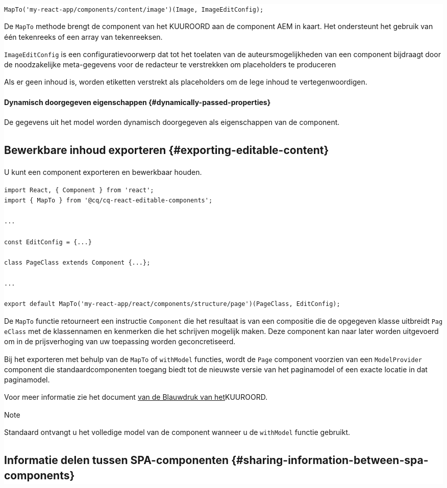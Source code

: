 `MapTo('my-react-app/components/content/image')(Image, ImageEditConfig);`

De `MapTo` methode brengt de component van het KUUROORD aan de component AEM in kaart. Het ondersteunt het gebruik van één tekenreeks of een array van tekenreeksen.

`ImageEditConfig` is een configuratievoorwerp dat tot het toelaten van de auteursmogelijkheden van een component bijdraagt door de noodzakelijke meta-gegevens voor de redacteur te verstrekken om placeholders te produceren

Als er geen inhoud is, worden etiketten verstrekt als placeholders om de lege inhoud te vertegenwoordigen.

#### Dynamisch doorgegeven eigenschappen {#dynamically-passed-properties}

De gegevens uit het model worden dynamisch doorgegeven als eigenschappen van de component.

## Bewerkbare inhoud exporteren {#exporting-editable-content}

U kunt een component exporteren en bewerkbaar houden.

```
import React, { Component } from 'react';
import { MapTo } from '@cq/cq-react-editable-components';

...

const EditConfig = {...}

class PageClass extends Component {...};

...

export default MapTo('my-react-app/react/components/structure/page')(PageClass, EditConfig);
```

De `MapTo` functie retourneert een instructie `Component` die het resultaat is van een compositie die de opgegeven klasse uitbreidt `PageClass` met de klassennamen en kenmerken die het schrijven mogelijk maken. Deze component kan naar later worden uitgevoerd om in de prijsverhoging van uw toepassing worden geconcretiseerd.

Bij het exporteren met behulp van de `MapTo` of `withModel` functies, wordt de `Page` component voorzien van een `ModelProvider` component die standaardcomponenten toegang biedt tot de nieuwste versie van het paginamodel of een exacte locatie in dat paginamodel.

Voor meer informatie zie het document [van de Blauwdruk van het](/help/sites-developing/spa-blueprint.md#main-pars-header-329251743)KUUROORD.

>[!NOTE]
>
>Standaard ontvangt u het volledige model van de component wanneer u de `withModel` functie gebruikt.

## Informatie delen tussen SPA-componenten {#sharing-information-between-spa-components}
